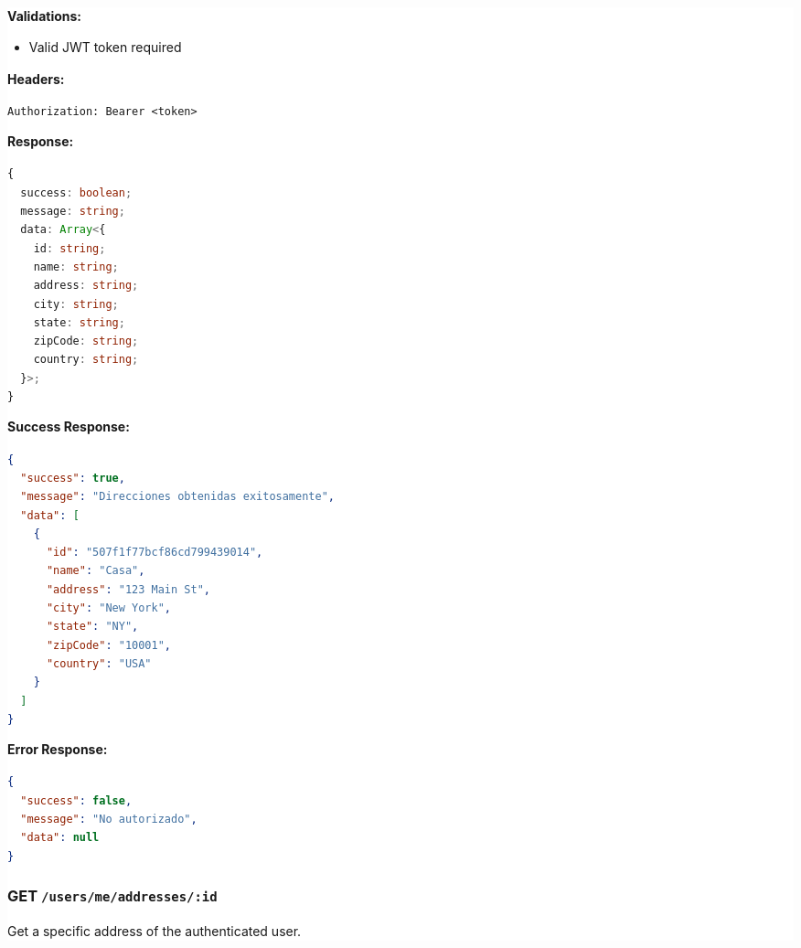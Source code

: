 **Validations:**
- Valid JWT token required

**Headers:**
```
Authorization: Bearer <token>
```

**Response:**
```typescript
{
  success: boolean;
  message: string;
  data: Array<{
    id: string;
    name: string;
    address: string;
    city: string;
    state: string;
    zipCode: string;
    country: string;
  }>;
}
```

**Success Response:**
```json
{
  "success": true,
  "message": "Direcciones obtenidas exitosamente",
  "data": [
    {
      "id": "507f1f77bcf86cd799439014",
      "name": "Casa",
      "address": "123 Main St",
      "city": "New York",
      "state": "NY",
      "zipCode": "10001",
      "country": "USA"
    }
  ]
}
```

**Error Response:**
```json
{
  "success": false,
  "message": "No autorizado",
  "data": null
}
```

### GET `/users/me/addresses/:id`
Get a specific address of the authenticated user.
